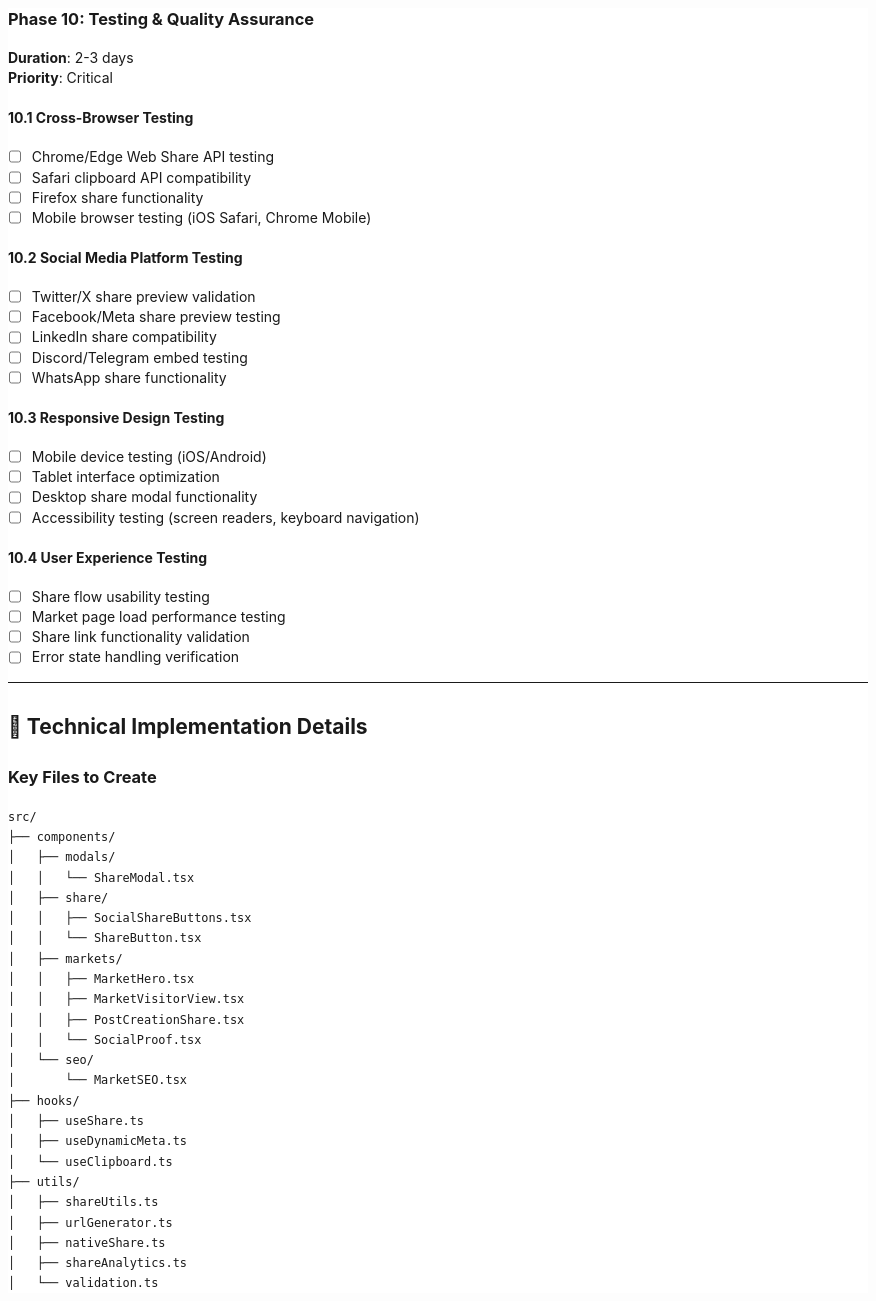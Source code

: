 
### **Phase 10: Testing & Quality Assurance**

**Duration**: 2-3 days  
**Priority**: Critical

#### **10.1 Cross-Browser Testing**

- [ ] Chrome/Edge Web Share API testing
- [ ] Safari clipboard API compatibility
- [ ] Firefox share functionality
- [ ] Mobile browser testing (iOS Safari, Chrome Mobile)

#### **10.2 Social Media Platform Testing**

- [ ] Twitter/X share preview validation
- [ ] Facebook/Meta share preview testing
- [ ] LinkedIn share compatibility
- [ ] Discord/Telegram embed testing
- [ ] WhatsApp share functionality

#### **10.3 Responsive Design Testing**

- [ ] Mobile device testing (iOS/Android)
- [ ] Tablet interface optimization
- [ ] Desktop share modal functionality
- [ ] Accessibility testing (screen readers, keyboard navigation)

#### **10.4 User Experience Testing**

- [ ] Share flow usability testing
- [ ] Market page load performance testing
- [ ] Share link functionality validation
- [ ] Error state handling verification

---

## 🔗 **Technical Implementation Details**

### **Key Files to Create**

```
src/
├── components/
│   ├── modals/
│   │   └── ShareModal.tsx
│   ├── share/
│   │   ├── SocialShareButtons.tsx
│   │   └── ShareButton.tsx
│   ├── markets/
│   │   ├── MarketHero.tsx
│   │   ├── MarketVisitorView.tsx
│   │   ├── PostCreationShare.tsx
│   │   └── SocialProof.tsx
│   └── seo/
│       └── MarketSEO.tsx
├── hooks/
│   ├── useShare.ts
│   ├── useDynamicMeta.ts
│   └── useClipboard.ts
├── utils/
│   ├── shareUtils.ts
│   ├── urlGenerator.ts
│   ├── nativeShare.ts
│   ├── shareAnalytics.ts
│   └── validation.ts
```